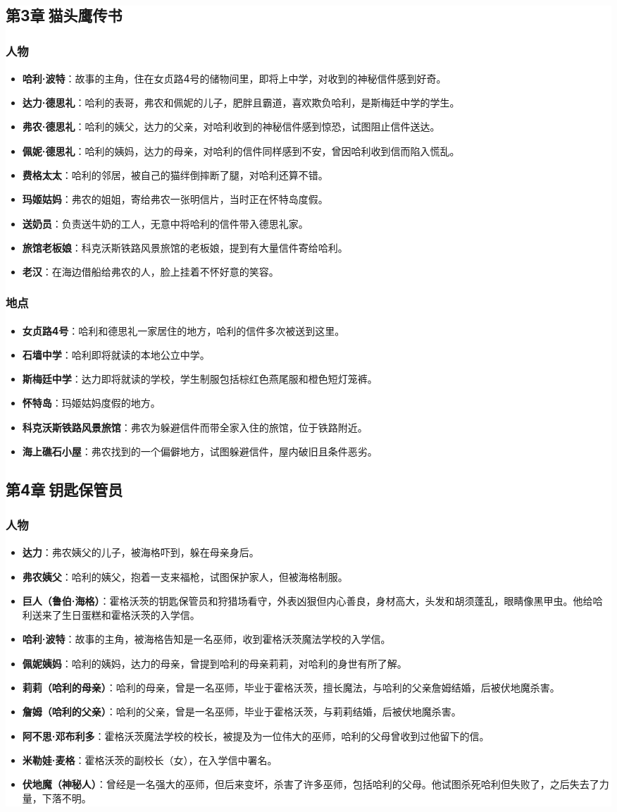 ## 第3章 猫头鹰传书

### 人物

- **哈利·波特**：故事的主角，住在女贞路4号的储物间里，即将上中学，对收到的神秘信件感到好奇。
    
- **达力·德思礼**：哈利的表哥，弗农和佩妮的儿子，肥胖且霸道，喜欢欺负哈利，是斯梅廷中学的学生。
    
- **弗农·德思礼**：哈利的姨父，达力的父亲，对哈利收到的神秘信件感到惊恐，试图阻止信件送达。
    
- **佩妮·德思礼**：哈利的姨妈，达力的母亲，对哈利的信件同样感到不安，曾因哈利收到信而陷入慌乱。
    
- **费格太太**：哈利的邻居，被自己的猫绊倒摔断了腿，对哈利还算不错。
    
- **玛姬姑妈**：弗农的姐姐，寄给弗农一张明信片，当时正在怀特岛度假。
    
- **送奶员**：负责送牛奶的工人，无意中将哈利的信件带入德思礼家。
    
- **旅馆老板娘**：科克沃斯铁路风景旅馆的老板娘，提到有大量信件寄给哈利。
    
- **老汉**：在海边借船给弗农的人，脸上挂着不怀好意的笑容。
    

### 地点

- **女贞路4号**：哈利和德思礼一家居住的地方，哈利的信件多次被送到这里。
    
- **石墙中学**：哈利即将就读的本地公立中学。
    
- **斯梅廷中学**：达力即将就读的学校，学生制服包括棕红色燕尾服和橙色短灯笼裤。
    
- **怀特岛**：玛姬姑妈度假的地方。
    
- **科克沃斯铁路风景旅馆**：弗农为躲避信件而带全家入住的旅馆，位于铁路附近。
    
- **海上礁石小屋**：弗农找到的一个偏僻地方，试图躲避信件，屋内破旧且条件恶劣。

## 第4章 钥匙保管员

### 人物

- **达力**：弗农姨父的儿子，被海格吓到，躲在母亲身后。
    
- **弗农姨父**：哈利的姨父，抱着一支来福枪，试图保护家人，但被海格制服。
    
- **巨人（鲁伯·海格）**：霍格沃茨的钥匙保管员和狩猎场看守，外表凶狠但内心善良，身材高大，头发和胡须蓬乱，眼睛像黑甲虫。他给哈利送来了生日蛋糕和霍格沃茨的入学信。
    
- **哈利·波特**：故事的主角，被海格告知是一名巫师，收到霍格沃茨魔法学校的入学信。
    
- **佩妮姨妈**：哈利的姨妈，达力的母亲，曾提到哈利的母亲莉莉，对哈利的身世有所了解。
    
- **莉莉（哈利的母亲）**：哈利的母亲，曾是一名巫师，毕业于霍格沃茨，擅长魔法，与哈利的父亲詹姆结婚，后被伏地魔杀害。
    
- **詹姆（哈利的父亲）**：哈利的父亲，曾是一名巫师，毕业于霍格沃茨，与莉莉结婚，后被伏地魔杀害。
    
- **阿不思·邓布利多**：霍格沃茨魔法学校的校长，被提及为一位伟大的巫师，哈利的父母曾收到过他留下的信。
    
- **米勒娃·麦格**：霍格沃茨的副校长（女），在入学信中署名。
    
- **伏地魔（神秘人）**：曾经是一名强大的巫师，但后来变坏，杀害了许多巫师，包括哈利的父母。他试图杀死哈利但失败了，之后失去了力量，下落不明。
    